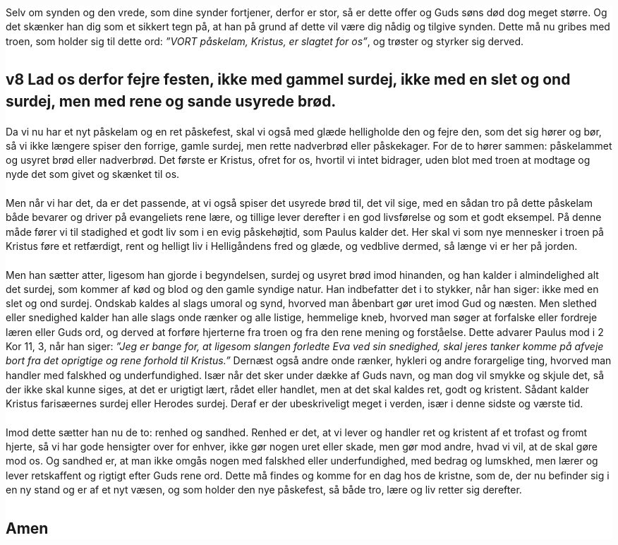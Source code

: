 Selv om synden og den vrede, som dine synder fortjener, derfor er stor, så er dette offer og Guds søns død dog meget større. Og det skænker han dig som et sikkert tegn på, at han på grund af dette vil være dig nådig og tilgive synden. Dette må nu gribes med troen, som holder sig til dette ord: _”VORT påskelam, Kristus, er slagtet for os”_, og trøster og styrker sig derved.

## v8 Lad os derfor fejre festen, ikke med gammel surdej, ikke med en slet og ond surdej, men med rene og sande usyrede brød.
Da vi nu har et nyt påskelam og en ret påskefest, skal vi også med glæde helligholde den og fejre den, som det sig hører og bør, så vi ikke længere spiser den forrige, gamle surdej, men rette nadverbrød eller påskekager. For de to hører sammen: påskelammet og usyret brød eller nadverbrød. Det første er Kristus, ofret for os, hvortil vi intet bidrager, uden blot med troen at modtage og nyde det som givet og skænket til os.  
&nbsp;  
Men når vi har det, da er det passende, at vi også spiser det usyrede brød til, det vil sige, med en sådan tro på dette påskelam både bevarer og driver på evangeliets rene lære, og tillige lever derefter i en god livsførelse og som et godt eksempel. På denne måde fører vi til stadighed et godt liv som i en evig påskehøjtid, som Paulus kalder det. Her skal vi som nye mennesker i troen på Kristus føre et retfærdigt, rent og helligt liv i Helligåndens fred og glæde, og vedblive dermed, så længe vi er her på jorden.  
&nbsp;  
Men han sætter atter, ligesom han gjorde i begyndelsen, surdej og usyret brød imod hinanden, og han kalder i almindelighed alt det surdej, som kommer af kød og blod og den gamle syndige natur. Han indbefatter det i to stykker, når han siger: ikke med en slet og ond surdej. Ondskab kaldes al slags umoral og synd, hvorved man åbenbart gør uret imod Gud og næsten. Men slethed eller snedighed kalder han alle slags onde rænker og alle listige, hemmelige kneb, hvorved man søger at forfalske eller fordreje læren eller Guds ord, og derved at forføre hjerterne fra troen og fra den rene mening og forståelse. Dette advarer Paulus mod i 2 Kor 11, 3, når han siger: _”Jeg er bange for, at ligesom slangen forledte Eva ved sin snedighed, skal jeres tanker komme på afveje bort fra det oprigtige og rene forhold til Kristus.”_ Dernæst også andre onde rænker, hykleri og andre forargelige ting, hvorved man handler med falskhed og underfundighed. Især når det sker under dække af Guds navn, og man dog vil smykke og skjule det, så der ikke skal kunne siges, at det er urigtigt lært, rådet eller handlet, men at det skal kaldes ret, godt og kristent. Sådant kalder Kristus farisæernes surdej eller Herodes surdej. Deraf er der ubeskriveligt meget i verden, især i denne sidste og værste tid.  
&nbsp;  
Imod dette sætter han nu de to: renhed og sandhed. Renhed er det, at vi lever og handler ret og kristent af et trofast og fromt hjerte, så vi har gode hensigter over for enhver, ikke gør nogen uret eller skade, men gør mod andre, hvad vi vil, at de skal gøre mod os. Og sandhed er, at man ikke omgås nogen med falskhed eller underfundighed, med bedrag og lumskhed, men lærer og lever retskaffent og rigtigt efter Guds rene ord. Dette må findes og komme for en dag hos de kristne, som de, der nu befinder sig i en ny stand og er af et nyt væsen, og som holder den nye påskefest, så både tro, lære og liv retter sig derefter.

## Amen
